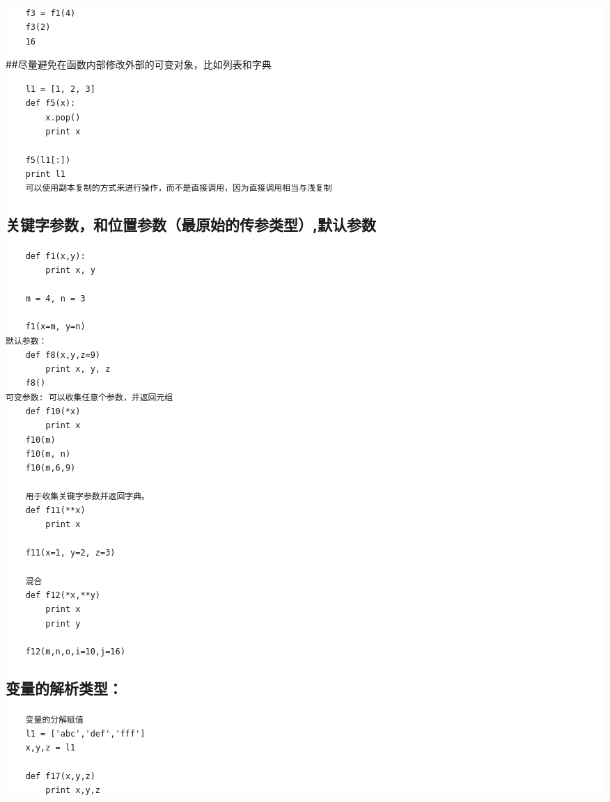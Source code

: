 		f3 = f1(4)
		f3(2)
		16

##尽量避免在函数内部修改外部的可变对象，比如列表和字典

		l1 = [1, 2, 3]
		def f5(x):
			x.pop()
			print x

		f5(l1[:])
		print l1
		可以使用副本复制的方式来进行操作，而不是直接调用，因为直接调用相当与浅复制

## 关键字参数，和位置参数（最原始的传参类型）,默认参数

		def f1(x,y):
			print x, y

		m = 4, n = 3

		f1(x=m, y=n)
	默认参数：
		def f8(x,y,z=9)
			print x, y, z
		f8()
	可变参数: 可以收集任意个参数，并返回元组
		def f10(*x)
			print x
		f10(m)
		f10(m, n)
		f10(m,6,9)

		用于收集关键字参数并返回字典。		
		def f11(**x)
			print x

		f11(x=1, y=2, z=3)
		
		混合
		def f12(*x,**y)
			print x
			print y

		f12(m,n,o,i=10,j=16)

## 变量的解析类型：
		变量的分解赋值
		l1 = ['abc','def','fff']
		x,y,z = l1

		def f17(x,y,z)
		    print x,y,z
